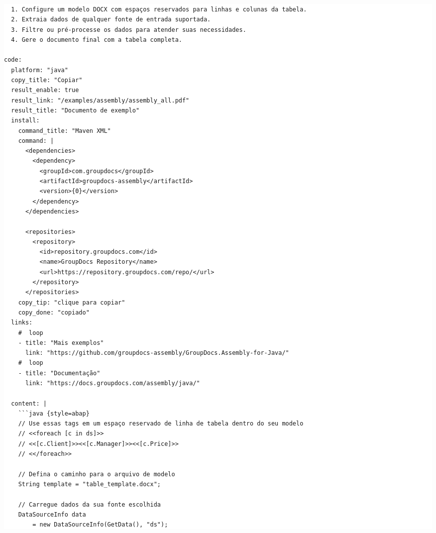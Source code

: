       1. Configure um modelo DOCX com espaços reservados para linhas e colunas da tabela.
      2. Extraia dados de qualquer fonte de entrada suportada.
      3. Filtre ou pré-processe os dados para atender suas necessidades.
      4. Gere o documento final com a tabela completa.
   
    code:
      platform: "java"
      copy_title: "Copiar"
      result_enable: true
      result_link: "/examples/assembly/assembly_all.pdf"
      result_title: "Documento de exemplo"
      install:
        command_title: "Maven XML"
        command: |
          <dependencies>
            <dependency>
              <groupId>com.groupdocs</groupId>
              <artifactId>groupdocs-assembly</artifactId>
              <version>{0}</version>
            </dependency>
          </dependencies>

          <repositories>
            <repository>
              <id>repository.groupdocs.com</id>
              <name>GroupDocs Repository</name>
              <url>https://repository.groupdocs.com/repo/</url>
            </repository>
          </repositories>
        copy_tip: "clique para copiar"
        copy_done: "copiado"
      links:
        #  loop
        - title: "Mais exemplos"
          link: "https://github.com/groupdocs-assembly/GroupDocs.Assembly-for-Java/"
        #  loop
        - title: "Documentação"
          link: "https://docs.groupdocs.com/assembly/java/"
          
      content: |
        ```java {style=abap}
        // Use essas tags em um espaço reservado de linha de tabela dentro do seu modelo
        // <<foreach [c in ds]>>
        // <<[c.Client]>><<[c.Manager]>><<[c.Price]>>
        // <</foreach>>

        // Defina o caminho para o arquivo de modelo
        String template = "table_template.docx";

        // Carregue dados da sua fonte escolhida
        DataSourceInfo data 
            = new DataSourceInfo(GetData(), "ds");
